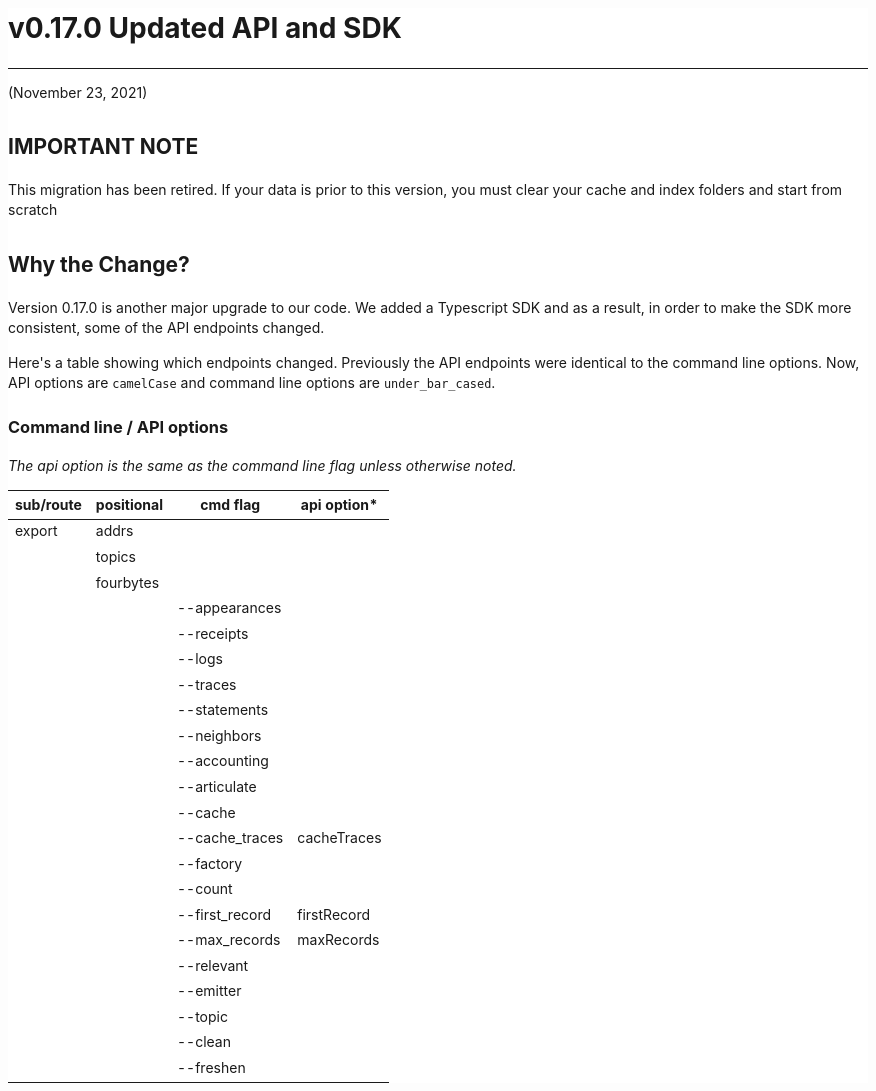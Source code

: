 # v0.17.0 Updated API and SDK

---

(November 23, 2021)

## IMPORTANT NOTE

This migration has been retired. If your data is prior to this version, you must clear your cache and index folders and start from scratch

## Why the Change?

Version 0.17.0 is another major upgrade to our code. We added a Typescript SDK and as a result, in order to make the SDK more consistent, some of the API endpoints changed.

Here's a table showing which endpoints changed. Previously the API endpoints were identical to the command line options. Now, API options are `camelCase` and command line options are `under_bar_cased`.

### Command line / API options

*The api option is the same as the command line flag unless otherwise noted.*

| sub/route    | positional   | cmd flag                  | api option* |
| ------------ | ------------ | ------------------------- | ----------- |
| export       | addrs        |                           |             |
|              | topics       |                           |             |
|              | fourbytes    |                           |             |
|              |              | --appearances             |             |
|              |              | --receipts                |             |
|              |              | --logs                    |             |
|              |              | --traces                  |             |
|              |              | --statements              |             |
|              |              | --neighbors               |             |
|              |              | --accounting              |             |
|              |              | --articulate              |             |
|              |              | --cache                   |             |
|              |              | --cache_traces            | cacheTraces |
|              |              | --factory                 |             |
|              |              | --count                   |             |
|              |              | --first_record            | firstRecord |
|              |              | --max_records             | maxRecords  |
|              |              | --relevant                |             |
|              |              | --emitter                 |             |
|              |              | --topic                   |             |
|              |              | --clean                   |             |
|              |              | --freshen                 |             |